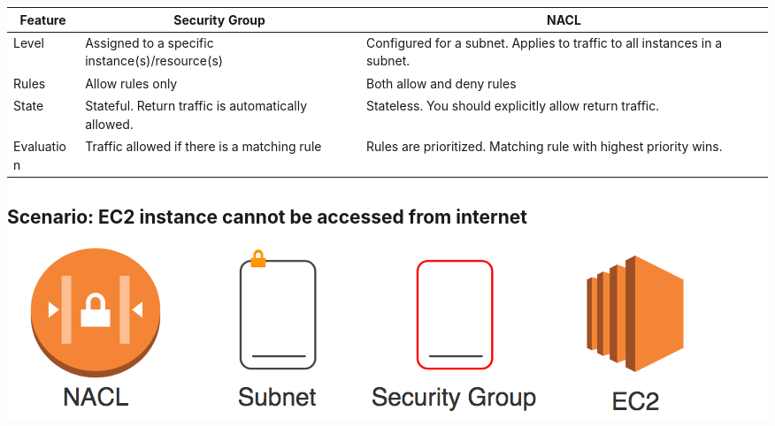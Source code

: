 |Feature | Security Group                                     |NACL                                                                      |
|--|--|--|
|Level | Assigned to a specific instance(s)/resource(s)     | Configured for a subnet. Applies to traffic to all instances in a subnet. |
|Rules | Allow rules only                                   | Both allow and deny rules                                                 |
|State | Stateful. Return traffic is automatically allowed. | Stateless. You should explicitly allow return traffic.                    |
|Evaluation | Traffic allowed if there is a matching rule        | Rules are prioritized. Matching rule with highest priority wins.          |


## Scenario: EC2 instance cannot be accessed from internet 
![](/images/aws/00-icons/nacl.png)
![](/images/aws/00-icons/subnet.png)
![](/images/aws/00-icons/securitygroup.png)
![](/images/aws/00-icons/ec2.png)